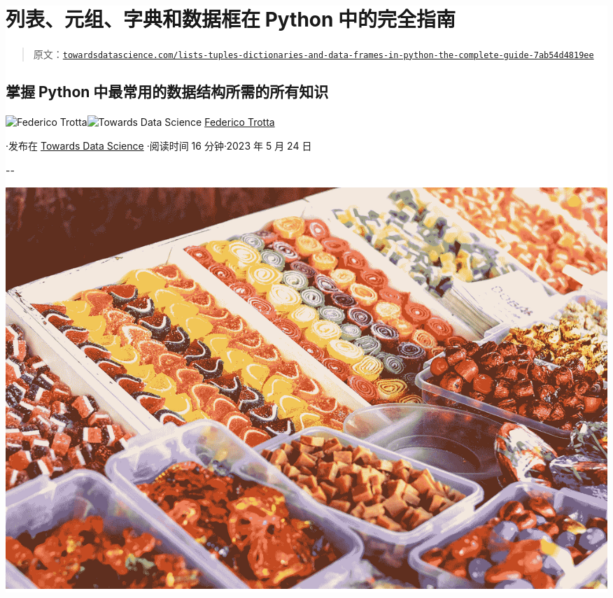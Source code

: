 # 列表、元组、字典和数据框在 Python 中的完全指南

> 原文：[`towardsdatascience.com/lists-tuples-dictionaries-and-data-frames-in-python-the-complete-guide-7ab54d4819ee`](https://towardsdatascience.com/lists-tuples-dictionaries-and-data-frames-in-python-the-complete-guide-7ab54d4819ee)

## 掌握 Python 中最常用的数据结构所需的所有知识

[](https://federicotrotta.medium.com/?source=post_page-----7ab54d4819ee--------------------------------)![Federico Trotta](https://federicotrotta.medium.com/?source=post_page-----7ab54d4819ee--------------------------------)[](https://towardsdatascience.com/?source=post_page-----7ab54d4819ee--------------------------------)![Towards Data Science](https://towardsdatascience.com/?source=post_page-----7ab54d4819ee--------------------------------) [Federico Trotta](https://federicotrotta.medium.com/?source=post_page-----7ab54d4819ee--------------------------------)

·发布在 [Towards Data Science](https://towardsdatascience.com/?source=post_page-----7ab54d4819ee--------------------------------) ·阅读时间 16 分钟·2023 年 5 月 24 日

--

![](img/30c2615c37ccc11a8c930496d8e8e34a.png)

